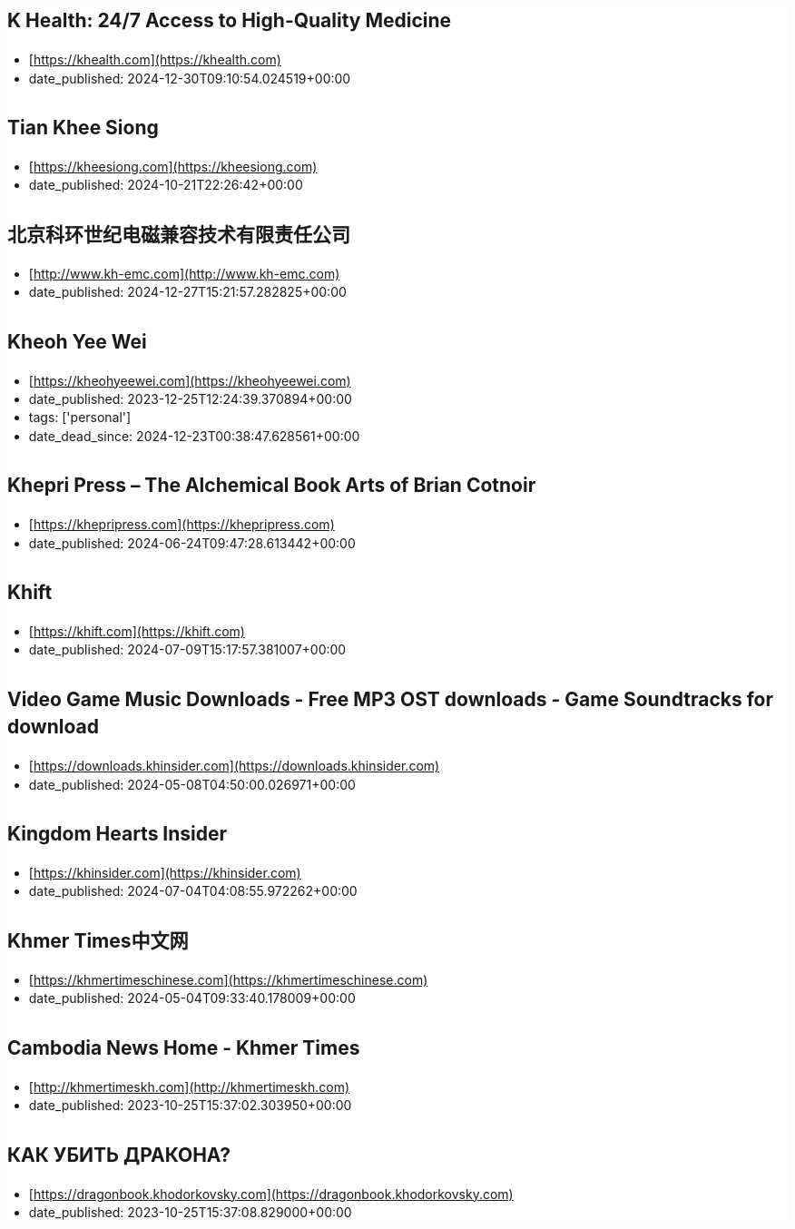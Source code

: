  ## K Health: 24/7 Access to High-Quality Medicine
 - [https://khealth.com](https://khealth.com)
 - date_published: 2024-12-30T09:10:54.024519+00:00

 ## Tian Khee Siong
 - [https://kheesiong.com](https://kheesiong.com)
 - date_published: 2024-10-21T22:26:42+00:00

 ## 北京科环世纪电磁兼容技术有限责任公司
 - [http://www.kh-emc.com](http://www.kh-emc.com)
 - date_published: 2024-12-27T15:21:57.282825+00:00

 ## Kheoh Yee Wei
 - [https://kheohyeewei.com](https://kheohyeewei.com)
 - date_published: 2023-12-25T12:24:39.370894+00:00
 - tags: ['personal']
 - date_dead_since: 2024-12-23T00:38:47.628561+00:00

 ## Khepri Press – The Alchemical Book Arts of Brian Cotnoir
 - [https://khepripress.com](https://khepripress.com)
 - date_published: 2024-06-24T09:47:28.613442+00:00

 ## Khift
 - [https://khift.com](https://khift.com)
 - date_published: 2024-07-09T15:17:57.381007+00:00

 ## Video Game Music Downloads - Free MP3 OST downloads - Game Soundtracks for download
 - [https://downloads.khinsider.com](https://downloads.khinsider.com)
 - date_published: 2024-05-08T04:50:00.026971+00:00

 ## Kingdom Hearts Insider
 - [https://khinsider.com](https://khinsider.com)
 - date_published: 2024-07-04T04:08:55.972262+00:00

 ## Khmer Times中文网
 - [https://khmertimeschinese.com](https://khmertimeschinese.com)
 - date_published: 2024-05-04T09:33:40.178009+00:00

 ## Cambodia News Home - Khmer Times
 - [http://khmertimeskh.com](http://khmertimeskh.com)
 - date_published: 2023-10-25T15:37:02.303950+00:00

 ## КАК УБИТЬ ДРАКОНА?
 - [https://dragonbook.khodorkovsky.com](https://dragonbook.khodorkovsky.com)
 - date_published: 2023-10-25T15:37:08.829000+00:00
